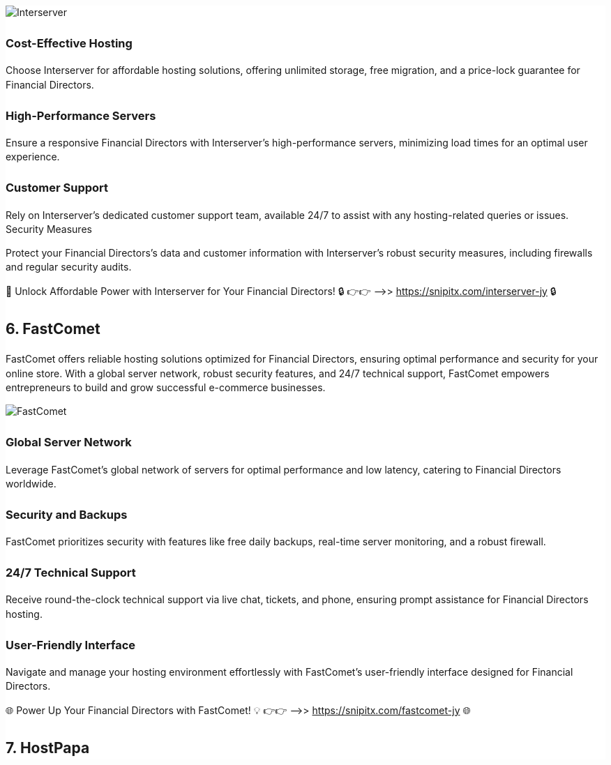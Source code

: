 ![Interserver](https://i.imgur.com/OM5dOEW.jpeg "Interserver Hosting")

### Cost-Effective Hosting
Choose Interserver for affordable hosting solutions, offering unlimited storage, free migration, and a price-lock guarantee for Financial Directors.

### High-Performance Servers
Ensure a responsive Financial Directors with Interserver’s high-performance servers, minimizing load times for an optimal user experience.

### Customer Support
Rely on Interserver’s dedicated customer support team, available 24/7 to assist with any hosting-related queries or issues.
Security Measures

Protect your Financial Directors’s data and customer information with Interserver’s robust security measures, including firewalls and regular security audits.

💸 Unlock Affordable Power with Interserver for Your Financial Directors! 🔒
👉👉 -->> https://snipitx.com/interserver-jy 🔒

## 6. FastComet

FastComet offers reliable hosting solutions optimized for Financial Directors, ensuring optimal performance and security for your online store. With a global server network, robust security features, and 24/7 technical support, FastComet empowers entrepreneurs to build and grow successful e-commerce businesses.

![FastComet](https://i.imgur.com/7qgXuWp.png "FastComet Hosting")

### Global Server Network
Leverage FastComet’s global network of servers for optimal performance and low latency, catering to Financial Directors worldwide.

### Security and Backups
FastComet prioritizes security with features like free daily backups, real-time server monitoring, and a robust firewall.

### 24/7 Technical Support
Receive round-the-clock technical support via live chat, tickets, and phone, ensuring prompt assistance for Financial Directors hosting.

### User-Friendly Interface
Navigate and manage your hosting environment effortlessly with FastComet’s user-friendly interface designed for Financial Directors.

🌐 Power Up Your Financial Directors with FastComet! 💡
👉👉 -->> https://snipitx.com/fastcomet-jy 🌐

## 7. HostPapa
